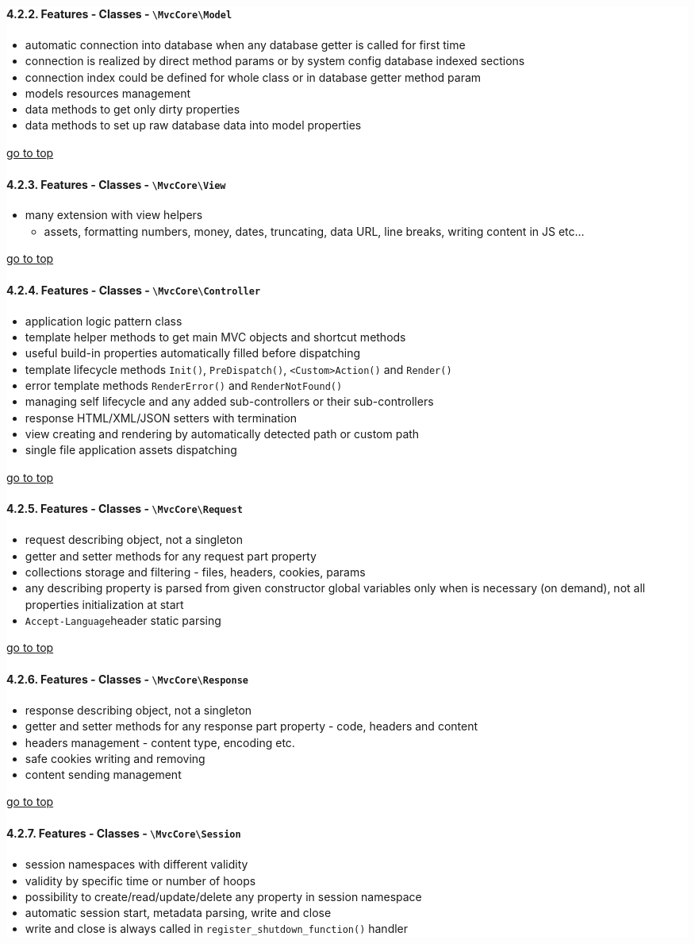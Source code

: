 #### 4.2.2. Features - Classes - `\MvcCore\Model`
- automatic connection into database when any database getter is called for first time
- connection is realized by direct method params or by system config database indexed sections
- connection index could be defined for whole class or in database getter method param
- models resources management
- data methods to get only dirty properties
- data methods to set up raw database data into model properties

[go to top](#user-content-outline)

#### 4.2.3. Features - Classes - `\MvcCore\View`
- many extension with view helpers
  - assets, formatting numbers, money, dates, truncating, data URL, line breaks, writing content in JS etc...

[go to top](#user-content-outline)

#### 4.2.4. Features - Classes - `\MvcCore\Controller`
- application logic pattern class
- template helper methods to get main MVC objects and shortcut methods
- useful build-in properties automatically filled before dispatching
- template lifecycle methods `Init()`, `PreDispatch()`, `<Custom>Action()` and `Render()`
- error template methods `RenderError()` and `RenderNotFound()`
- managing self lifecycle and any added sub-controllers or their sub-controllers
- response HTML/XML/JSON setters with termination
- view creating and rendering by automatically detected path or custom path
- single file application assets dispatching

[go to top](#user-content-outline)

#### 4.2.5. Features - Classes - `\MvcCore\Request`
- request describing object, not a singleton
- getter and setter methods for any request part property
- collections storage and filtering - files, headers, cookies, params
- any describing property is parsed from given constructor global variables only 
  when is necessary (on demand), not all properties initialization at start
- `Accept-Language`header static parsing

[go to top](#user-content-outline)

#### 4.2.6. Features - Classes - `\MvcCore\Response`
- response describing object, not a singleton
- getter and setter methods for any response part property - code, headers and content
- headers management - content type, encoding etc.
- safe cookies writing and removing
- content sending management

[go to top](#user-content-outline)

#### 4.2.7. Features - Classes - `\MvcCore\Session`
- session namespaces with different validity
- validity by specific time or number of hoops
- possibility to create/read/update/delete any property in session namespace
- automatic session start, metadata parsing, write and close
- write and close is always called in `register_shutdown_function()` handler

